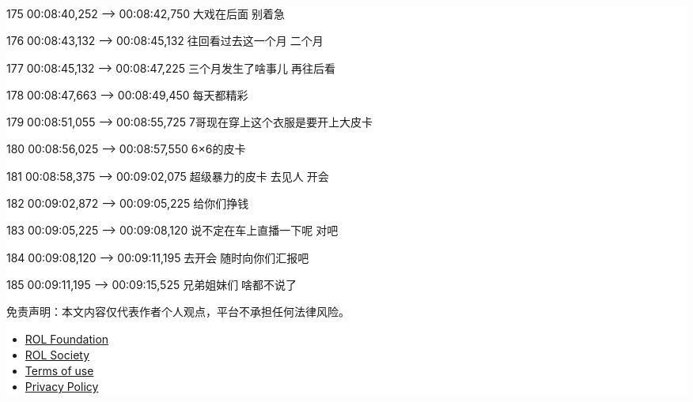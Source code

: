 175
00:08:40,252 –&gt; 00:08:42,750
大戏在后面 别着急
 
176
00:08:43,132 –&gt; 00:08:45,132
往回看过去这一个月 二个月
 
177
00:08:45,132 –&gt; 00:08:47,225
三个月发生了啥事儿 再往后看
 
178
00:08:47,663 –&gt; 00:08:49,450
每天都精彩
 
179
00:08:51,055 –&gt; 00:08:55,725
7哥现在穿上这个衣服是要开上大皮卡
 
180
00:08:56,025 –&gt; 00:08:57,550
6×6的皮卡
 
181
00:08:58,375 –&gt; 00:09:02,075
超级暴力的皮卡 去见人 开会
 
182
00:09:02,872 –&gt; 00:09:05,225
给你们挣钱
 
183
00:09:05,225 –&gt; 00:09:08,120
说不定在车上直播一下呢 对吧
 
184
00:09:08,120 –&gt; 00:09:11,195
去开会 随时向你们汇报吧
 
185
00:09:11,195 –&gt; 00:09:15,525
兄弟姐妹们 啥都不说了

免责声明：本文内容仅代表作者个人观点，平台不承担任何法律风险。
  
- [ROL Foundation](https://rolfoundation.org/)
- [ROL Society](https://rolsociety.org/)
- [Terms of use](https://gnews.org/terms-of-use-3/)
- [Privacy Policy](https://gnews.org/privacy-policy/)
